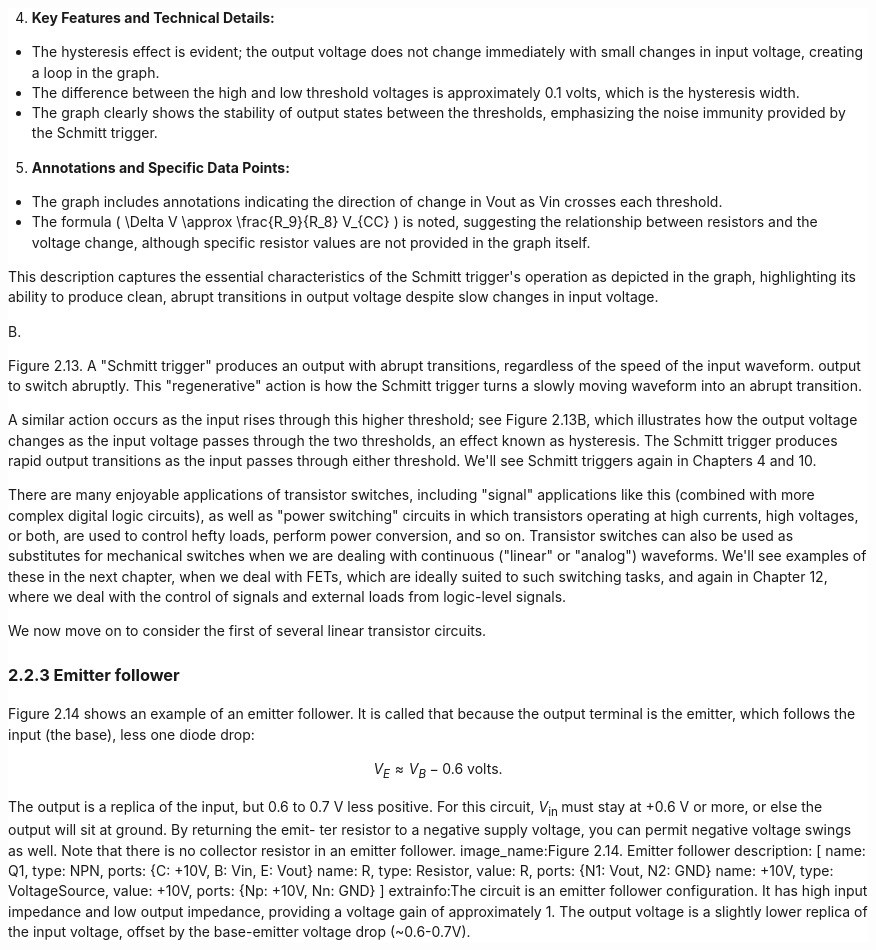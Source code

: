 4. **Key Features and Technical Details:**
- The hysteresis effect is evident; the output voltage does not change immediately with small changes in input voltage, creating a loop in the graph.
- The difference between the high and low threshold voltages is approximately 0.1 volts, which is the hysteresis width.
- The graph clearly shows the stability of output states between the thresholds, emphasizing the noise immunity provided by the Schmitt trigger.

5. **Annotations and Specific Data Points:**
- The graph includes annotations indicating the direction of change in Vout as Vin crosses each threshold.
- The formula \( \Delta V \approx \frac{R_9}{R_8} V_{CC} \) is noted, suggesting the relationship between resistors and the voltage change, although specific resistor values are not provided in the graph itself.

This description captures the essential characteristics of the Schmitt trigger's operation as depicted in the graph, highlighting its ability to produce clean, abrupt transitions in output voltage despite slow changes in input voltage.

B.

Figure 2.13. A "Schmitt trigger" produces an output with abrupt transitions, regardless of the speed of the input waveform.
output to switch abruptly. This "regenerative" action is how the Schmitt trigger turns a slowly moving waveform into an abrupt transition.

A similar action occurs as the input rises through this higher threshold; see Figure 2.13B, which illustrates how the output voltage changes as the input voltage passes through the two thresholds, an effect known as hysteresis. The Schmitt trigger produces rapid output transitions as the input passes through either threshold. We'll see Schmitt triggers again in Chapters 4 and 10.

There are many enjoyable applications of transistor switches, including "signal" applications like this (combined with more complex digital logic circuits), as well as "power switching" circuits in which transistors operating at high currents, high voltages, or both, are used to control hefty loads, perform power conversion, and so on. Transistor switches can also be used as substitutes for mechanical switches when we are dealing with continuous ("linear" or "analog") waveforms. We'll see examples of these in the next chapter, when we deal with FETs, which are ideally suited to such switching tasks, and again in Chapter 12, where we deal with the control of signals and external loads from logic-level signals.

We now move on to consider the first of several linear transistor circuits.

### 2.2.3 Emitter follower

Figure 2.14 shows an example of an emitter follower. It is called that because the output terminal is the emitter, which follows the input (the base), less one diode drop:

$$
V_{E} \approx V_{B}-0.6 \text { volts. }
$$

The output is a replica of the input, but 0.6 to 0.7 V less positive. For this circuit, $V_{\text {in }}$ must stay at +0.6 V or more, or else the output will sit at ground. By returning the emit-
ter resistor to a negative supply voltage, you can permit negative voltage swings as well. Note that there is no collector resistor in an emitter follower.
image_name:Figure 2.14. Emitter follower
description:
[
name: Q1, type: NPN, ports: {C: +10V, B: Vin, E: Vout}
name: R, type: Resistor, value: R, ports: {N1: Vout, N2: GND}
name: +10V, type: VoltageSource, value: +10V, ports: {Np: +10V, Nn: GND}
]
extrainfo:The circuit is an emitter follower configuration. It has high input impedance and low output impedance, providing a voltage gain of approximately 1. The output voltage is a slightly lower replica of the input voltage, offset by the base-emitter voltage drop (~0.6-0.7V).
